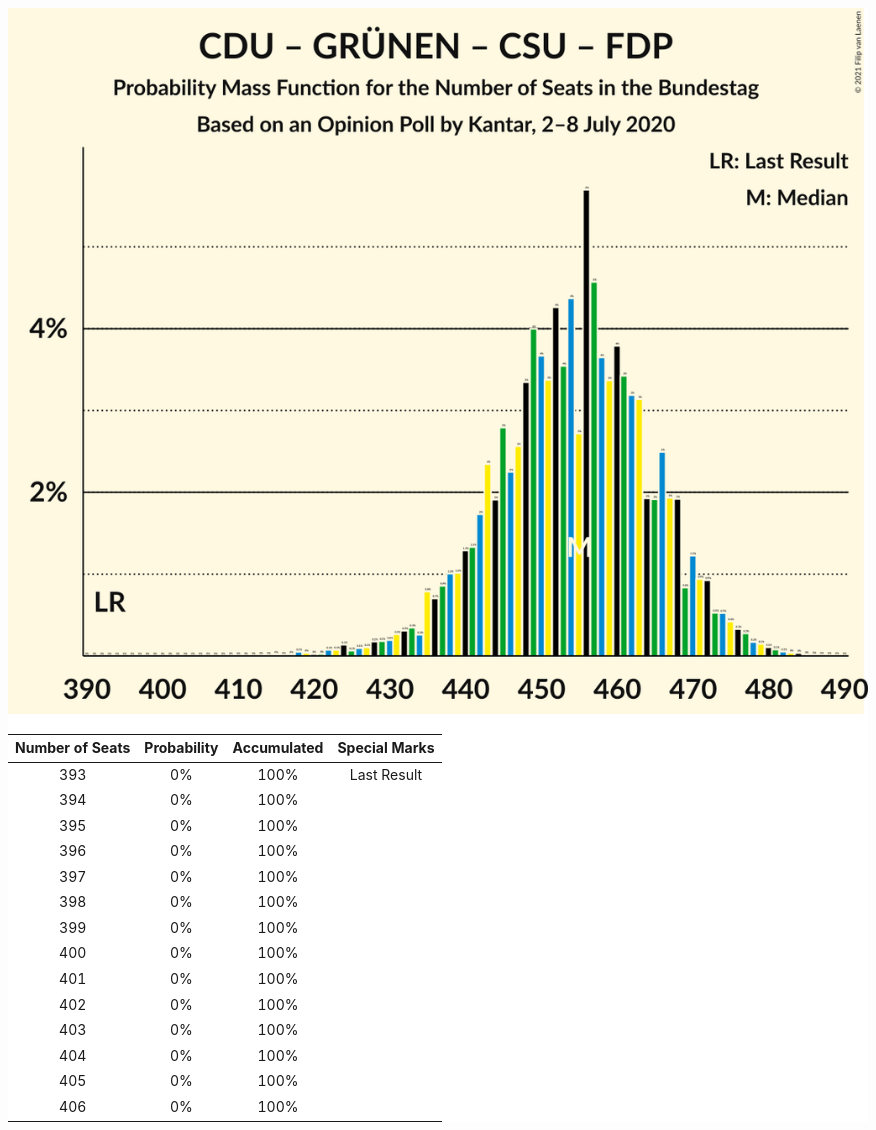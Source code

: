![Graph with seats probability mass function not yet produced](2020-07-08-Kantar-coalitions-seats-pmf-cdu–grünen–csu–fdp.png "Seats Probability Mass Function")

| Number of Seats | Probability | Accumulated | Special Marks |
|:---------------:|:-----------:|:-----------:|:-------------:|
| 393 | 0% | 100% | Last Result |
| 394 | 0% | 100% |  |
| 395 | 0% | 100% |  |
| 396 | 0% | 100% |  |
| 397 | 0% | 100% |  |
| 398 | 0% | 100% |  |
| 399 | 0% | 100% |  |
| 400 | 0% | 100% |  |
| 401 | 0% | 100% |  |
| 402 | 0% | 100% |  |
| 403 | 0% | 100% |  |
| 404 | 0% | 100% |  |
| 405 | 0% | 100% |  |
| 406 | 0% | 100% |  |